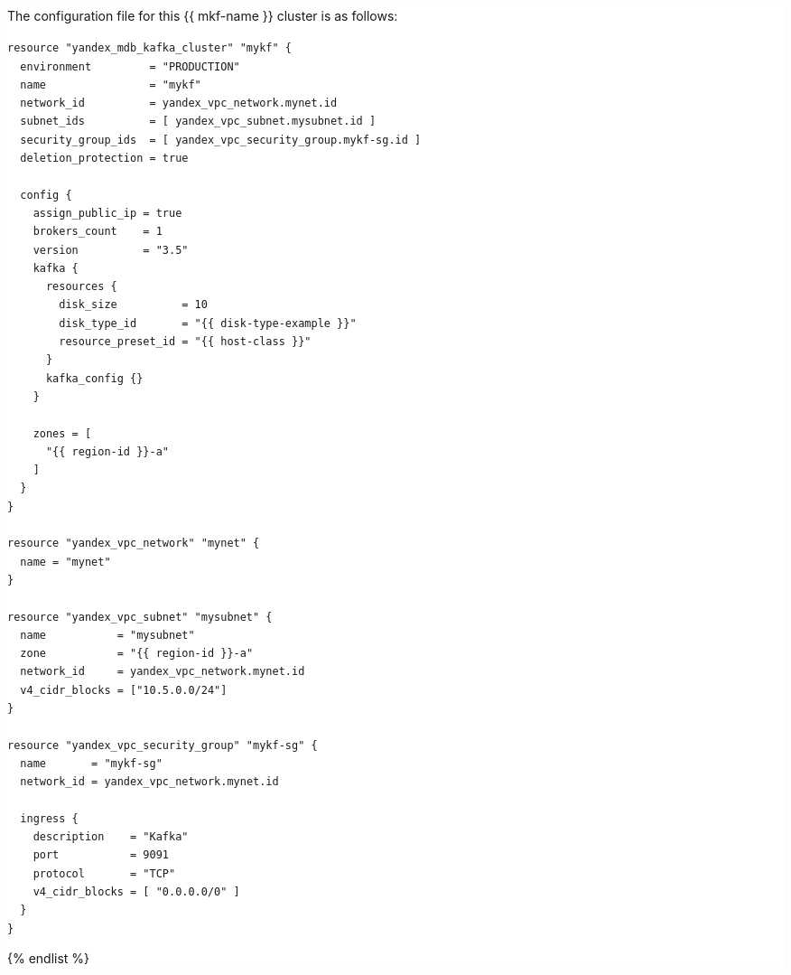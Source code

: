   The configuration file for this {{ mkf-name }} cluster is as follows:

  
  ```hcl
  resource "yandex_mdb_kafka_cluster" "mykf" {
    environment         = "PRODUCTION"
    name                = "mykf"
    network_id          = yandex_vpc_network.mynet.id
    subnet_ids          = [ yandex_vpc_subnet.mysubnet.id ]
    security_group_ids  = [ yandex_vpc_security_group.mykf-sg.id ]
    deletion_protection = true

    config {
      assign_public_ip = true
      brokers_count    = 1
      version          = "3.5"
      kafka {
        resources {
          disk_size          = 10
          disk_type_id       = "{{ disk-type-example }}"
          resource_preset_id = "{{ host-class }}"
        }
        kafka_config {}
      }

      zones = [
        "{{ region-id }}-a"
      ]
    }
  }

  resource "yandex_vpc_network" "mynet" {
    name = "mynet"
  }

  resource "yandex_vpc_subnet" "mysubnet" {
    name           = "mysubnet"
    zone           = "{{ region-id }}-a"
    network_id     = yandex_vpc_network.mynet.id
    v4_cidr_blocks = ["10.5.0.0/24"]
  }

  resource "yandex_vpc_security_group" "mykf-sg" {
    name       = "mykf-sg"
    network_id = yandex_vpc_network.mynet.id

    ingress {
      description    = "Kafka"
      port           = 9091
      protocol       = "TCP"
      v4_cidr_blocks = [ "0.0.0.0/0" ]
    }
  }
  ```


{% endlist %}
